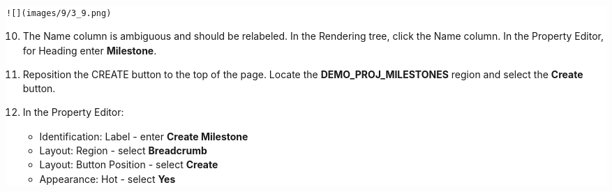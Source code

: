     ![](images/9/3_9.png)

10.	The Name column is ambiguous and should be relabeled.
In the Rendering tree, click the Name column.
In the Property Editor, for Heading enter **Milestone**.

11.	Reposition the CREATE button to the top of the page. 
Locate the **DEMO_PROJ_MILESTONES** region and select the **Create** button.

12.	In the Property Editor:
    - Identification: Label - enter **Create Milestone**
    - Layout: Region - select **Breadcrumb**
    - Layout: Button Position - select **Create**
    - Appearance: Hot - select **Yes**